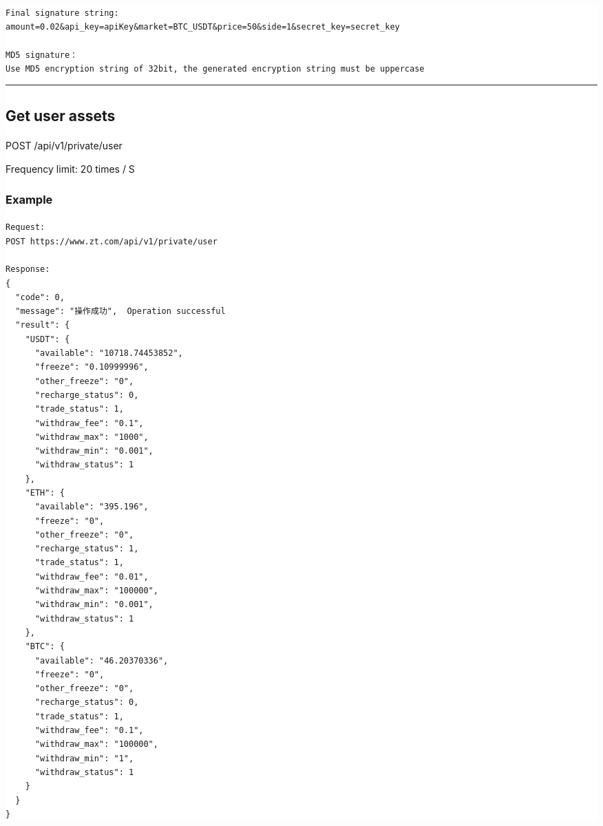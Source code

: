 ```
Final signature string:
amount=0.02&api_key=apiKey&market=BTC_USDT&price=50&side=1&secret_key=secret_key

MD5 signature：
Use MD5 encryption string of 32bit, the generated encryption string must be uppercase
```

---
## Get user assets

POST /api/v1/private/user 

Frequency limit: 20 times / S

### Example

```
Request:
POST https://www.zt.com/api/v1/private/user

Response:
{
  "code": 0,
  "message": "操作成功",  Operation successful
  "result": {
    "USDT": {
      "available": "10718.74453852",
      "freeze": "0.10999996",
      "other_freeze": "0",
      "recharge_status": 0,
      "trade_status": 1,
      "withdraw_fee": "0.1",
      "withdraw_max": "1000",
      "withdraw_min": "0.001",
      "withdraw_status": 1
    },
    "ETH": {
      "available": "395.196",
      "freeze": "0",
      "other_freeze": "0",
      "recharge_status": 1,
      "trade_status": 1,
      "withdraw_fee": "0.01",
      "withdraw_max": "100000",
      "withdraw_min": "0.001",
      "withdraw_status": 1
    },
    "BTC": {
      "available": "46.20370336",
      "freeze": "0",
      "other_freeze": "0",
      "recharge_status": 0,
      "trade_status": 1,
      "withdraw_fee": "0.1",
      "withdraw_max": "100000",
      "withdraw_min": "1",
      "withdraw_status": 1
    }
  }
}
```
